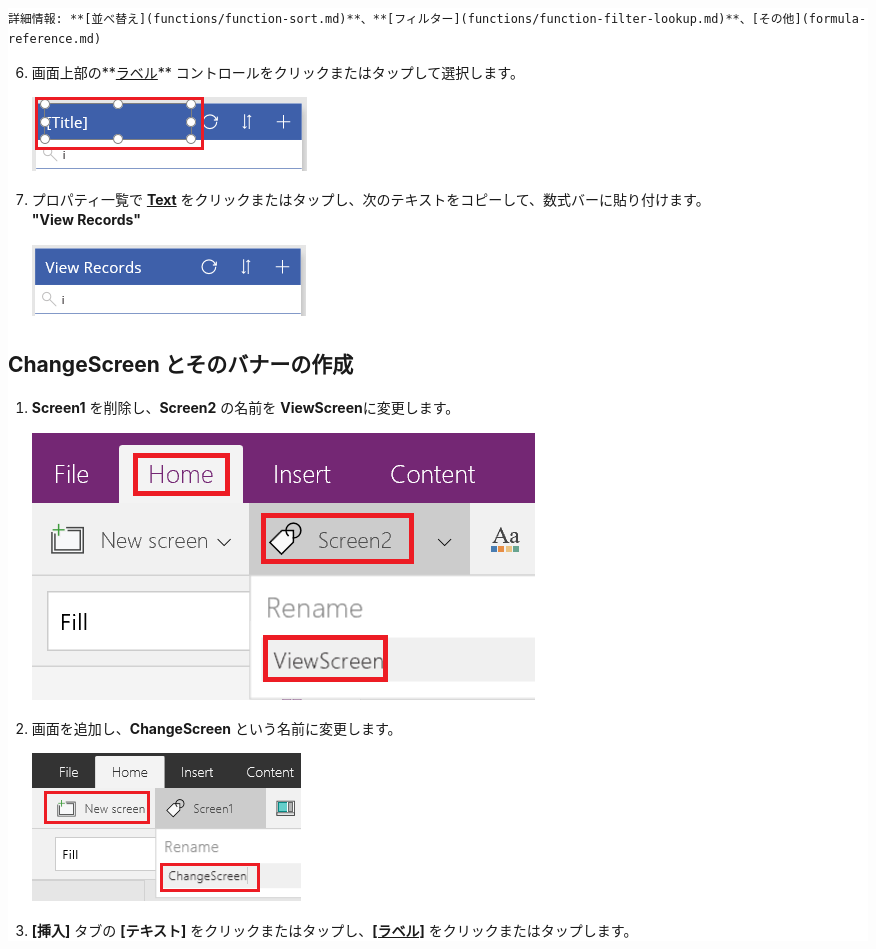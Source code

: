     詳細情報: **[並べ替え](functions/function-sort.md)**、**[フィルター](functions/function-filter-lookup.md)**、[その他](formula-reference.md)

6. 画面上部の**[ラベル](controls/control-text-box.md)** コントロールをクリックまたはタップして選択します。

    ![タイトル バーの選択](./media/get-started-create-from-blank/select-title-bar.png)

7. プロパティ一覧で **[Text](controls/properties-core.md)** をクリックまたはタップし、次のテキストをコピーして、数式バーに貼り付けます。<br>
   **"View Records"**

    ![タイトル バーの変更](./media/get-started-create-from-blank/change-title-bar.png)

## <a name="create-the-changescreen-and-its-banner"></a>ChangeScreen とそのバナーの作成
1. **Screen1** を削除し、**Screen2** の名前を **ViewScreen**に変更します。

    ![画面の名前変更](./media/get-started-create-from-blank/rename-screen.png)

2. 画面を追加し、**ChangeScreen** という名前に変更します。

    ![画面の追加と名前の変更](./media/get-started-create-from-blank/add-screen.png)

3. **[挿入]** タブの **[テキスト]** をクリックまたはタップし、**[[ラベル]](controls/control-text-box.md)** をクリックまたはタップします。

